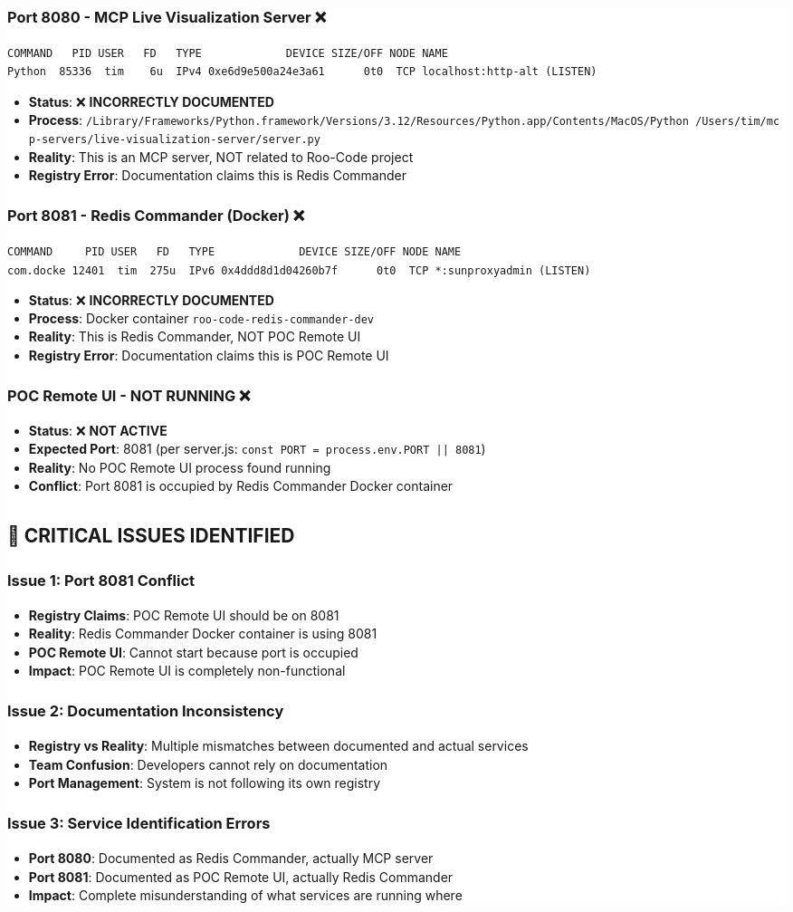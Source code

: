 ### **Port 8080 - MCP Live Visualization Server** ❌

```
COMMAND   PID USER   FD   TYPE             DEVICE SIZE/OFF NODE NAME
Python  85336  tim    6u  IPv4 0xe6d9e500a24e3a61      0t0  TCP localhost:http-alt (LISTEN)
```

- **Status**: ❌ **INCORRECTLY DOCUMENTED**
- **Process**: `/Library/Frameworks/Python.framework/Versions/3.12/Resources/Python.app/Contents/MacOS/Python /Users/tim/mcp-servers/live-visualization-server/server.py`
- **Reality**: This is an MCP server, NOT related to Roo-Code project
- **Registry Error**: Documentation claims this is Redis Commander

### **Port 8081 - Redis Commander (Docker)** ❌

```
COMMAND     PID USER   FD   TYPE             DEVICE SIZE/OFF NODE NAME
com.docke 12401  tim  275u  IPv6 0x4ddd8d1d04260b7f      0t0  TCP *:sunproxyadmin (LISTEN)
```

- **Status**: ❌ **INCORRECTLY DOCUMENTED**
- **Process**: Docker container `roo-code-redis-commander-dev`
- **Reality**: This is Redis Commander, NOT POC Remote UI
- **Registry Error**: Documentation claims this is POC Remote UI

### **POC Remote UI - NOT RUNNING** ❌

- **Status**: ❌ **NOT ACTIVE**
- **Expected Port**: 8081 (per server.js: `const PORT = process.env.PORT || 8081`)
- **Reality**: No POC Remote UI process found running
- **Conflict**: Port 8081 is occupied by Redis Commander Docker container

## 🚨 CRITICAL ISSUES IDENTIFIED

### **Issue 1: Port 8081 Conflict**

- **Registry Claims**: POC Remote UI should be on 8081
- **Reality**: Redis Commander Docker container is using 8081
- **POC Remote UI**: Cannot start because port is occupied
- **Impact**: POC Remote UI is completely non-functional

### **Issue 2: Documentation Inconsistency**

- **Registry vs Reality**: Multiple mismatches between documented and actual services
- **Team Confusion**: Developers cannot rely on documentation
- **Port Management**: System is not following its own registry

### **Issue 3: Service Identification Errors**

- **Port 8080**: Documented as Redis Commander, actually MCP server
- **Port 8081**: Documented as POC Remote UI, actually Redis Commander
- **Impact**: Complete misunderstanding of what services are running where
